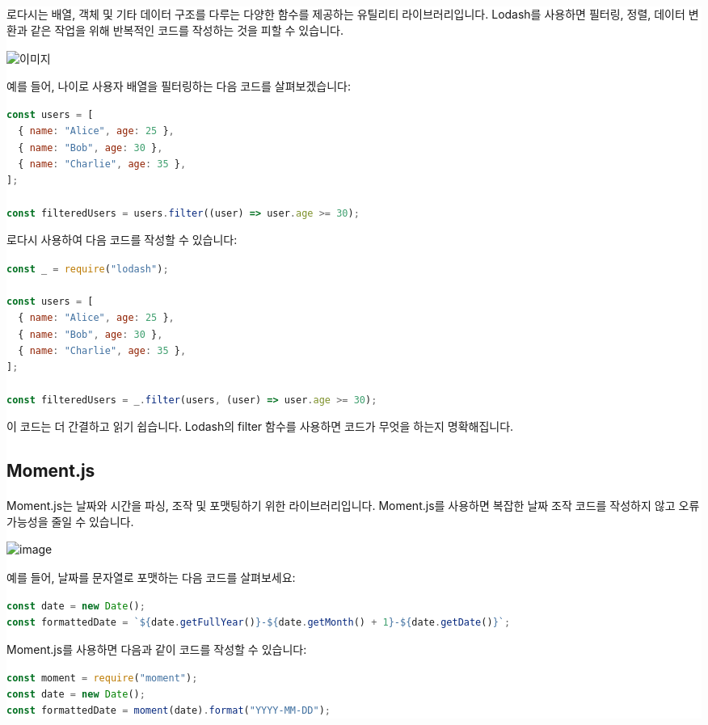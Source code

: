 로다시는 배열, 객체 및 기타 데이터 구조를 다루는 다양한 함수를 제공하는 유틸리티 라이브러리입니다. Lodash를 사용하면 필터링, 정렬, 데이터 변환과 같은 작업을 위해 반복적인 코드를 작성하는 것을 피할 수 있습니다.

![이미지](/assets/img/2024-07-09-CleanArchitectureinNodejs_6.png)

예를 들어, 나이로 사용자 배열을 필터링하는 다음 코드를 살펴보겠습니다:

```js
const users = [
  { name: "Alice", age: 25 },
  { name: "Bob", age: 30 },
  { name: "Charlie", age: 35 },
];

const filteredUsers = users.filter((user) => user.age >= 30);
```

<div class="content-ad"></div>

로다시 사용하여 다음 코드를 작성할 수 있습니다:

```js
const _ = require("lodash");

const users = [
  { name: "Alice", age: 25 },
  { name: "Bob", age: 30 },
  { name: "Charlie", age: 35 },
];

const filteredUsers = _.filter(users, (user) => user.age >= 30);
```

이 코드는 더 간결하고 읽기 쉽습니다. Lodash의 filter 함수를 사용하면 코드가 무엇을 하는지 명확해집니다.

## Moment.js

<div class="content-ad"></div>

Moment.js는 날짜와 시간을 파싱, 조작 및 포맷팅하기 위한 라이브러리입니다. Moment.js를 사용하면 복잡한 날짜 조작 코드를 작성하지 않고 오류 가능성을 줄일 수 있습니다.

![image](/assets/img/2024-07-09-CleanArchitectureinNodejs_7.png)

예를 들어, 날짜를 문자열로 포맷하는 다음 코드를 살펴보세요:

```js
const date = new Date();
const formattedDate = `${date.getFullYear()}-${date.getMonth() + 1}-${date.getDate()}`;
```

<div class="content-ad"></div>

Moment.js를 사용하면 다음과 같이 코드를 작성할 수 있습니다:

```js
const moment = require("moment");
const date = new Date();
const formattedDate = moment(date).format("YYYY-MM-DD");
```
